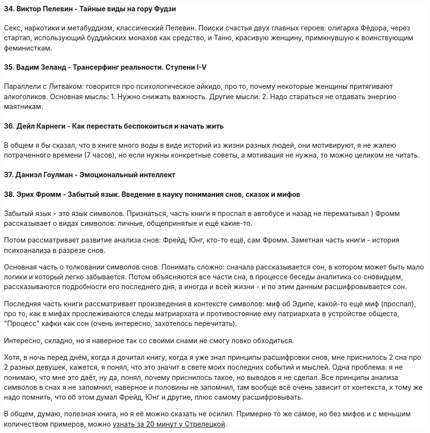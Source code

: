 
#### 34. Виктор Пелевин - Тайные виды на гору Фудзи
Секс, наркотики и метабуддизм, классический Пелевин. Поиски счастья двух главных героев: олигарха Фёдора, через стартап, использующий буддийских монахов как средство, и Таню, красивую женщину, примкнувшую к воинствующим феминисткам.


#### 35. Вадим Зеланд - Трансерфинг реальности. Ступени I-V
Параллели с Литваком: говорится про психологическое айкидо, про то, почему некоторые женщины притягивают алкоголиков.
Основная мысль: 1. Нужно снижать важность.
Другие мысли:
2. Надо стараться не отдавать энергию маятникам.


#### 36. Дейл Карнеги - Как перестать беспокоиться и начать жить
В общем я бы сказал, что в книге много воды в виде историй из жизни разных людей, они мотивируют, я не жалею потраченного времени (7 часов), но если нужны конкретные советы, а мотивация не нужна, то можно целиком не читать.


#### 37. Даниэл Гоулман - Эмоциональный интеллект


#### 38. Эрих Фромм - Забытый язык. Введение в науку понимания снов, сказок и мифов
Забытый язык - это язык символов.
Признаться, часть книги я проспал в автобусе и назад не перематывал ) Фромм рассказывает о видах символов: личные, общепринятые и ещё какие-то.

Потом рассматривает развитие анализа снов: Фрейд, Юнг, кто-то ещё, сам Фромм. Заметная часть книги - история психоанализа в разрезе снов.

Основная часть о толковании символов снов. Понимать сложно: сначала рассказывается сон, в котором может быть мало логики и который легко забывается. Потом объясняются все части сна, в процессе беседы аналитика со сновидцем, рассказываются подробности его последнего дня, а иногда и всей жизни - и по этим данным расшифровывается сон.

Последняя часть книги рассматривает произведения в контексте символов: миф об Эдипе, какой-то ещё миф (проспал), про то, как в мифах прослеживаются следы матриархата и противостояние ему патриархата в устройстве общеста, "Процесс" кафки как сон (очень интересно, захотелось перечитать).

Интересно, складно, но я наверное так со своими снами не смогу ловко обходиться.

Хотя, в ночь перед днём, когда я дочитал книгу, когда я уже знал принципы расшифровки снов, мне приснилось 2 сна про 2 разных девушек, кажется, я понял, что это значит в свете моих последних событий и мыслей. Одна проблема: я не понимаю, что мне это даёт, ну да, понял, почему приснилось такое, но выводов я не сделал. Все принципы анализа символов в снах я не запомнил, наверное и половины не запомнил, там вообще всё очень зависит от контекста, к тому же надо помнить, что об этом думал Фрейд, Юнг и другие, плюс самому расшифровывать.

В общем, думаю, полезная книга, но я её можно сказать не осилил. Примерно то же самое, но без мифов и с меньшим количеством примеров, можно [узнать за 20 минут у Стрелецкой](https://www.youtube.com/watch?v=uN32MjaoIzM).
